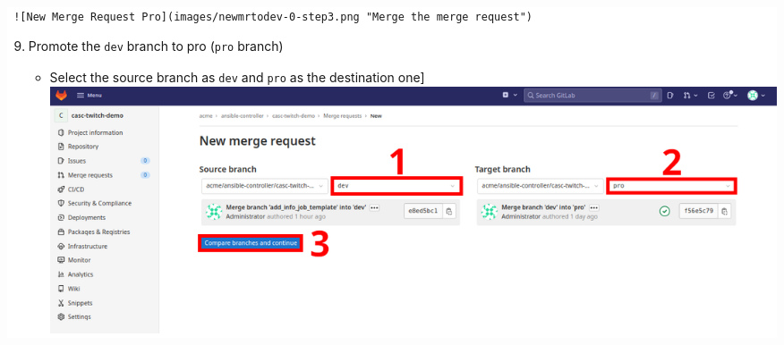      ![New Merge Request Pro](images/newmrtodev-0-step3.png "Merge the merge request")

9. Promote the `dev` branch to pro (`pro` branch)

   * Select the source branch as `dev` and `pro` as the destination one]
     ![New Merge Request Pro](images/newmrtopro.png "New Merge Request Pro")
